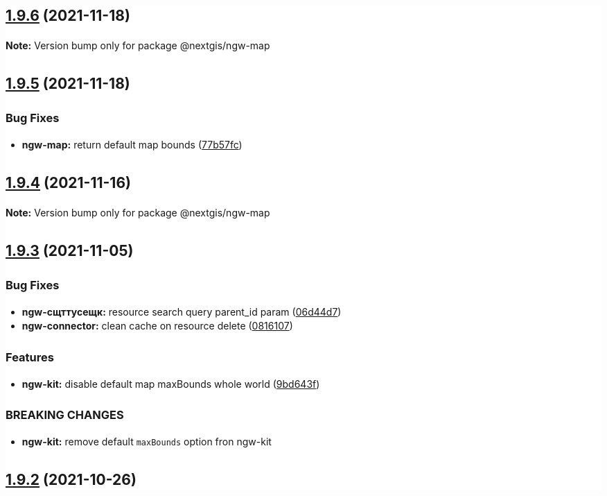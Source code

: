 ## [1.9.6](https://github.com/nextgis/nextgis_frontend/compare/v1.9.5...v1.9.6) (2021-11-18)

**Note:** Version bump only for package @nextgis/ngw-map





## [1.9.5](https://github.com/nextgis/nextgis_frontend/compare/v1.9.4...v1.9.5) (2021-11-18)


### Bug Fixes

* **ngw-map:** return default map bounds ([77b57fc](https://github.com/nextgis/nextgis_frontend/commit/77b57fcfbb49aa1d1d261c9d6bf67be85cddfe1f))





## [1.9.4](https://github.com/nextgis/nextgis_frontend/compare/v1.9.3...v1.9.4) (2021-11-16)

**Note:** Version bump only for package @nextgis/ngw-map





## [1.9.3](https://github.com/nextgis/nextgis_frontend/compare/v1.9.2...v1.9.3) (2021-11-05)


### Bug Fixes

* **ngw-сщттусещк:** resource search query parent_id param ([06d44d7](https://github.com/nextgis/nextgis_frontend/commit/06d44d776cd222f75b01f59d929a25c494234f9a))
* **ngw-connector:** clean cache on resource delete ([0816107](https://github.com/nextgis/nextgis_frontend/commit/0816107542757838811a7ed9b9e814e51912254c))


### Features

* **ngw-kit:** disable default map maxBounds whole world ([9bd643f](https://github.com/nextgis/nextgis_frontend/commit/9bd643ff21a4a872236c63b105f764a859fe841c))


### BREAKING CHANGES

* **ngw-kit:** remove default `maxBounds` option fron ngw-kit





## [1.9.2](https://github.com/nextgis/nextgis_frontend/compare/v1.9.1...v1.9.2) (2021-10-26)
